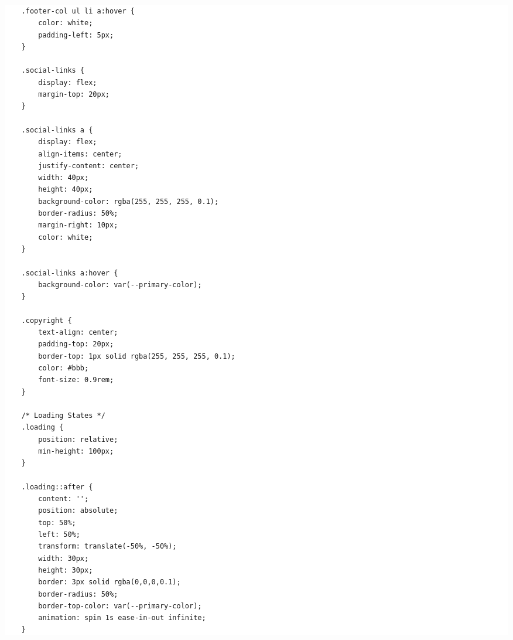         .footer-col ul li a:hover {
            color: white;
            padding-left: 5px;
        }
        
        .social-links {
            display: flex;
            margin-top: 20px;
        }
        
        .social-links a {
            display: flex;
            align-items: center;
            justify-content: center;
            width: 40px;
            height: 40px;
            background-color: rgba(255, 255, 255, 0.1);
            border-radius: 50%;
            margin-right: 10px;
            color: white;
        }
        
        .social-links a:hover {
            background-color: var(--primary-color);
        }
        
        .copyright {
            text-align: center;
            padding-top: 20px;
            border-top: 1px solid rgba(255, 255, 255, 0.1);
            color: #bbb;
            font-size: 0.9rem;
        }

        /* Loading States */
        .loading {
            position: relative;
            min-height: 100px;
        }

        .loading::after {
            content: '';
            position: absolute;
            top: 50%;
            left: 50%;
            transform: translate(-50%, -50%);
            width: 30px;
            height: 30px;
            border: 3px solid rgba(0,0,0,0.1);
            border-radius: 50%;
            border-top-color: var(--primary-color);
            animation: spin 1s ease-in-out infinite;
        }
